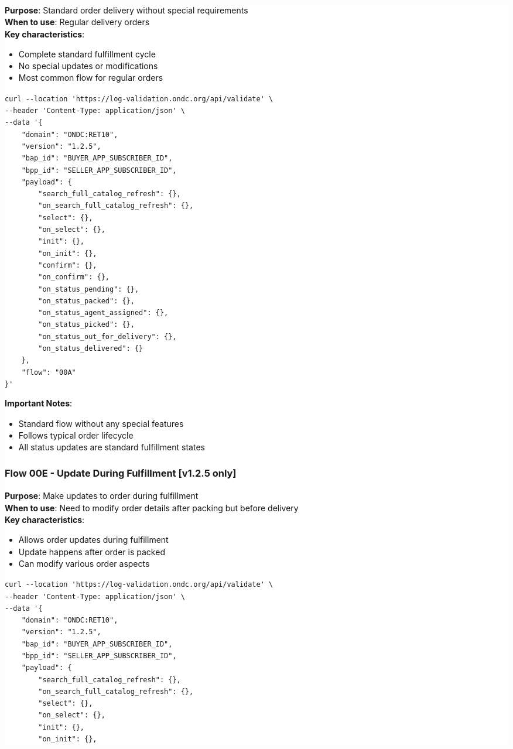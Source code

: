 **Purpose**: Standard order delivery without special requirements  
**When to use**: Regular delivery orders  
**Key characteristics**:

- Complete standard fulfillment cycle
- No special updates or modifications
- Most common flow for regular orders

```shell
curl --location 'https://log-validation.ondc.org/api/validate' \
--header 'Content-Type: application/json' \
--data '{
    "domain": "ONDC:RET10",
    "version": "1.2.5",
    "bap_id": "BUYER_APP_SUBSCRIBER_ID",
    "bpp_id": "SELLER_APP_SUBSCRIBER_ID",
    "payload": {
        "search_full_catalog_refresh": {},
        "on_search_full_catalog_refresh": {},
        "select": {},
        "on_select": {},
        "init": {},
        "on_init": {},
        "confirm": {},
        "on_confirm": {},
        "on_status_pending": {},
        "on_status_packed": {},
        "on_status_agent_assigned": {},
        "on_status_picked": {},
        "on_status_out_for_delivery": {},
        "on_status_delivered": {}
    },
    "flow": "00A"
}'
```

**Important Notes**:

- Standard flow without any special features
- Follows typical order lifecycle
- All status updates are standard fulfillment states

### Flow 00E - Update During Fulfillment [v1.2.5 only]

**Purpose**: Make updates to order during fulfillment  
**When to use**: Need to modify order details after packing but before delivery  
**Key characteristics**:

- Allows order updates during fulfillment
- Update happens after order is packed
- Can modify various order aspects

```shell
curl --location 'https://log-validation.ondc.org/api/validate' \
--header 'Content-Type: application/json' \
--data '{
    "domain": "ONDC:RET10",
    "version": "1.2.5",
    "bap_id": "BUYER_APP_SUBSCRIBER_ID",
    "bpp_id": "SELLER_APP_SUBSCRIBER_ID",
    "payload": {
        "search_full_catalog_refresh": {},
        "on_search_full_catalog_refresh": {},
        "select": {},
        "on_select": {},
        "init": {},
        "on_init": {},
```